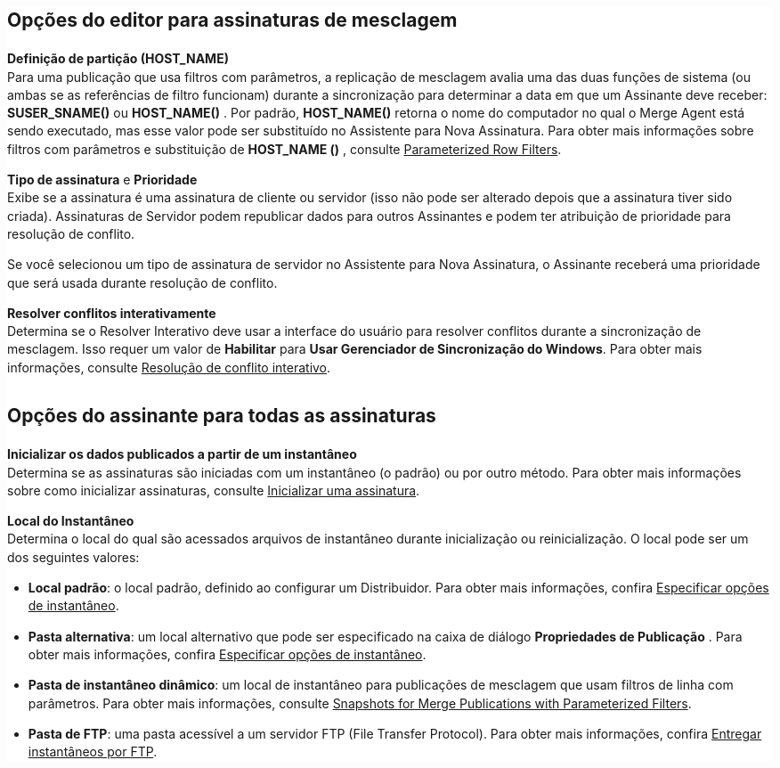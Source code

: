 ## <a name="publisher-options-for-merge-subscriptions"></a>Opções do editor para assinaturas de mesclagem  
 **Definição de partição (HOST_NAME)**  
 Para uma publicação que usa filtros com parâmetros, a replicação de mesclagem avalia uma das duas funções de sistema (ou ambas se as referências de filtro funcionam) durante a sincronização para determinar a data em que um Assinante deve receber: **SUSER_SNAME()** ou **HOST_NAME()** . Por padrão, **HOST_NAME()** retorna o nome do computador no qual o Merge Agent está sendo executado, mas esse valor pode ser substituído no Assistente para Nova Assinatura. Para obter mais informações sobre filtros com parâmetros e substituição de **HOST_NAME ()** , consulte [Parameterized Row Filters](../../relational-databases/replication/merge/parameterized-filters-parameterized-row-filters.md).  
  
 **Tipo de assinatura** e **Prioridade**  
 Exibe se a assinatura é uma assinatura de cliente ou servidor (isso não pode ser alterado depois que a assinatura tiver sido criada). Assinaturas de Servidor podem republicar dados para outros Assinantes e podem ter atribuição de prioridade para resolução de conflito.  
  
 Se você selecionou um tipo de assinatura de servidor no Assistente para Nova Assinatura, o Assinante receberá uma prioridade que será usada durante resolução de conflito.  
  
 **Resolver conflitos interativamente**  
 Determina se o Resolver Interativo deve usar a interface do usuário para resolver conflitos durante a sincronização de mesclagem. Isso requer um valor de **Habilitar** para **Usar Gerenciador de Sincronização do Windows**. Para obter mais informações, consulte [Resolução de conflito interativo](../../relational-databases/replication/merge/advanced-merge-replication-conflict-interactive-resolution.md).  

  
## <a name="subscriber-options-for-all-subscriptions"></a>Opções do assinante para todas as assinaturas  
 **Inicializar os dados publicados a partir de um instantâneo**  
 Determina se as assinaturas são iniciadas com um instantâneo (o padrão) ou por outro método. Para obter mais informações sobre como inicializar assinaturas, consulte [Inicializar uma assinatura](../../relational-databases/replication/initialize-a-subscription.md).  
  
 **Local do Instantâneo**  
 Determina o local do qual são acessados arquivos de instantâneo durante inicialização ou reinicialização. O local pode ser um dos seguintes valores:  
  
-   **Local padrão**: o local padrão, definido ao configurar um Distribuidor. Para obter mais informações, confira [Especificar opções de instantâneo](../../relational-databases/replication/snapshot-options.md).  
  
-   **Pasta alternativa**: um local alternativo que pode ser especificado na caixa de diálogo **Propriedades de Publicação** . Para obter mais informações, confira [Especificar opções de instantâneo](../../relational-databases/replication/snapshot-options.md).  
  
-   **Pasta de instantâneo dinâmico**: um local de instantâneo para publicações de mesclagem que usam filtros de linha com parâmetros. Para obter mais informações, consulte [Snapshots for Merge Publications with Parameterized Filters](../../relational-databases/replication/create-a-snapshot-for-a-merge-publication-with-parameterized-filters.md).  
  
-   **Pasta de FTP**: uma pasta acessível a um servidor FTP (File Transfer Protocol). Para obter mais informações, confira [Entregar instantâneos por FTP](../../relational-databases/replication/publish/deliver-a-snapshot-through-ftp.md).  
  